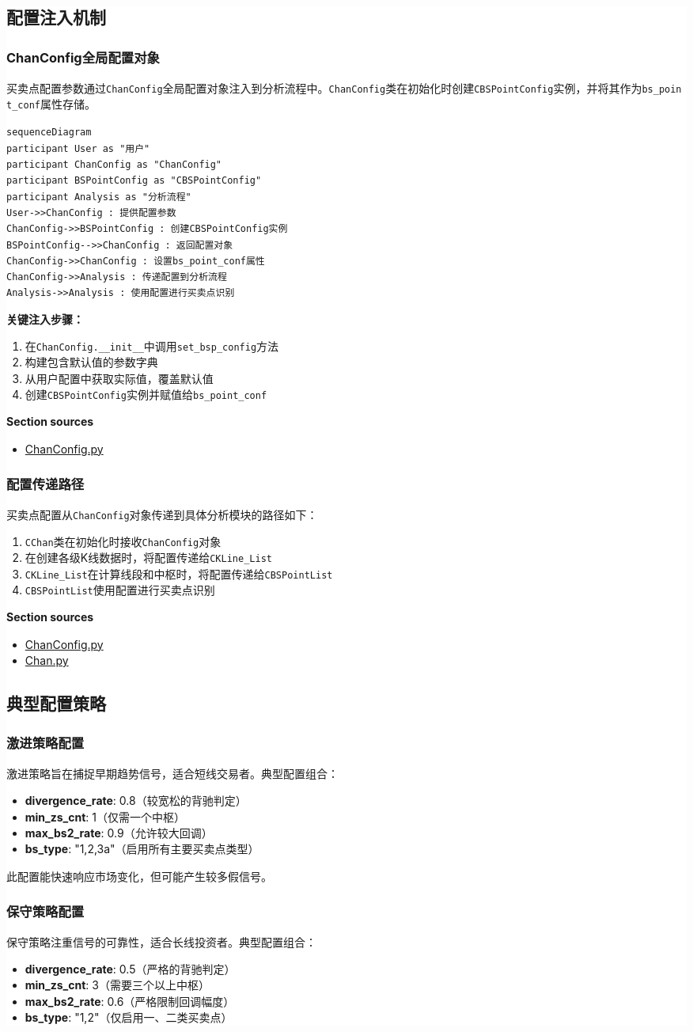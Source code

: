 ## 配置注入机制

### ChanConfig全局配置对象
买卖点配置参数通过`ChanConfig`全局配置对象注入到分析流程中。`ChanConfig`类在初始化时创建`CBSPointConfig`实例，并将其作为`bs_point_conf`属性存储。

```mermaid
sequenceDiagram
participant User as "用户"
participant ChanConfig as "ChanConfig"
participant BSPointConfig as "CBSPointConfig"
participant Analysis as "分析流程"
User->>ChanConfig : 提供配置参数
ChanConfig->>BSPointConfig : 创建CBSPointConfig实例
BSPointConfig-->>ChanConfig : 返回配置对象
ChanConfig->>ChanConfig : 设置bs_point_conf属性
ChanConfig->>Analysis : 传递配置到分析流程
Analysis->>Analysis : 使用配置进行买卖点识别
```

**关键注入步骤：**
1. 在`ChanConfig.__init__`中调用`set_bsp_config`方法
2. 构建包含默认值的参数字典
3. 从用户配置中获取实际值，覆盖默认值
4. 创建`CBSPointConfig`实例并赋值给`bs_point_conf`

**Section sources**
- [ChanConfig.py](file://chan.py/ChanConfig.py#L80-L182)

### 配置传递路径
买卖点配置从`ChanConfig`对象传递到具体分析模块的路径如下：
1. `CChan`类在初始化时接收`ChanConfig`对象
2. 在创建各级K线数据时，将配置传递给`CKLine_List`
3. `CKLine_List`在计算线段和中枢时，将配置传递给`CBSPointList`
4. `CBSPointList`使用配置进行买卖点识别

**Section sources**
- [ChanConfig.py](file://chan.py/ChanConfig.py#L80-L182)
- [Chan.py](file://chan.py/Chan.py#L50-L55)

## 典型配置策略

### 激进策略配置
激进策略旨在捕捉早期趋势信号，适合短线交易者。典型配置组合：
- **divergence_rate**: 0.8（较宽松的背驰判定）
- **min_zs_cnt**: 1（仅需一个中枢）
- **max_bs2_rate**: 0.9（允许较大回调）
- **bs_type**: "1,2,3a"（启用所有主要买卖点类型）

此配置能快速响应市场变化，但可能产生较多假信号。

### 保守策略配置
保守策略注重信号的可靠性，适合长线投资者。典型配置组合：
- **divergence_rate**: 0.5（严格的背驰判定）
- **min_zs_cnt**: 3（需要三个以上中枢）
- **max_bs2_rate**: 0.6（严格限制回调幅度）  
- **bs_type**: "1,2"（仅启用一、二类买卖点）
